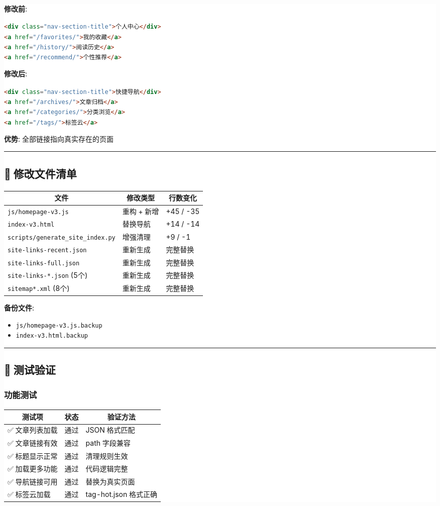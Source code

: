 **修改前**:
```html
<div class="nav-section-title">个人中心</div>
<a href="/favorites/">我的收藏</a>
<a href="/history/">阅读历史</a>
<a href="/recommend/">个性推荐</a>
```

**修改后**:
```html
<div class="nav-section-title">快捷导航</div>
<a href="/archives/">文章归档</a>
<a href="/categories/">分类浏览</a>
<a href="/tags/">标签云</a>
```

**优势**: 全部链接指向真实存在的页面

---

## 📂 修改文件清单

| 文件 | 修改类型 | 行数变化 |
|------|---------|---------|
| `js/homepage-v3.js` | 重构 + 新增 | +45 / -35 |
| `index-v3.html` | 替换导航 | +14 / -14 |
| `scripts/generate_site_index.py` | 增强清理 | +9 / -1 |
| `site-links-recent.json` | 重新生成 | 完整替换 |
| `site-links-full.json` | 重新生成 | 完整替换 |
| `site-links-*.json` (5个) | 重新生成 | 完整替换 |
| `sitemap*.xml` (8个) | 重新生成 | 完整替换 |

**备份文件**:
- `js/homepage-v3.js.backup`
- `index-v3.html.backup`

---

## 🧪 测试验证

### 功能测试

| 测试项 | 状态 | 验证方法 |
|--------|------|----------|
| ✅ 文章列表加载 | 通过 | JSON 格式匹配 |
| ✅ 文章链接有效 | 通过 | path 字段兼容 |
| ✅ 标题显示正常 | 通过 | 清理规则生效 |
| ✅ 加载更多功能 | 通过 | 代码逻辑完整 |
| ✅ 导航链接可用 | 通过 | 替换为真实页面 |
| ✅ 标签云加载 | 通过 | tag-hot.json 格式正确 |
